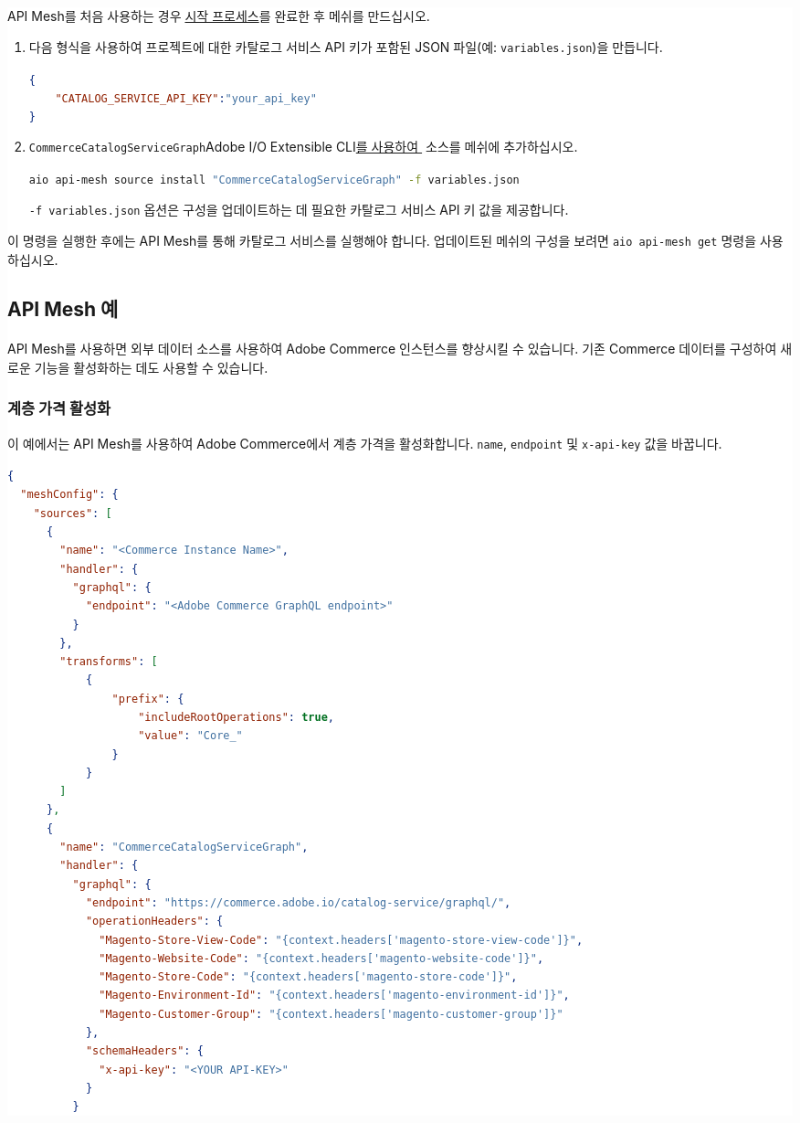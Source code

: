    API Mesh를 처음 사용하는 경우 [시작 프로세스](https://developer.adobe.com/graphql-mesh-gateway/mesh/basic/)를 완료한 후 메쉬를 만드십시오.

1. 다음 형식을 사용하여 프로젝트에 대한 카탈로그 서비스 API 키가 포함된 JSON 파일(예: `variables.json`)을 만듭니다.

   ```json
   {
       "CATALOG_SERVICE_API_KEY":"your_api_key"
   }
   ```

1. `CommerceCatalogServiceGraph`Adobe I/O Extensible CLI[를 사용하여 &#x200B;](https://developer.adobe.com/graphql-mesh-gateway/mesh/basic/#install-the-aio-cli) 소스를 메쉬에 추가하십시오.

   ```bash
   aio api-mesh source install "CommerceCatalogServiceGraph" -f variables.json
   ```

   `-f variables.json` 옵션은 구성을 업데이트하는 데 필요한 카탈로그 서비스 API 키 값을 제공합니다.

이 명령을 실행한 후에는 API Mesh를 통해 카탈로그 서비스를 실행해야 합니다. 업데이트된 메쉬의 구성을 보려면 `aio api-mesh get` 명령을 사용하십시오.

## API Mesh 예

API Mesh를 사용하면 외부 데이터 소스를 사용하여 Adobe Commerce 인스턴스를 향상시킬 수 있습니다. 기존 Commerce 데이터를 구성하여 새로운 기능을 활성화하는 데도 사용할 수 있습니다.

### 계층 가격 활성화

이 예에서는 API Mesh를 사용하여 Adobe Commerce에서 계층 가격을 활성화합니다.
`name`, `endpoint` 및 `x-api-key` 값을 바꿉니다.

```json
{
  "meshConfig": {
    "sources": [
      {
        "name": "<Commerce Instance Name>",
        "handler": {
          "graphql": {
            "endpoint": "<Adobe Commerce GraphQL endpoint>"
          }
        },
        "transforms": [
            {
                "prefix": {
                    "includeRootOperations": true,
                    "value": "Core_"
                }
            }
        ]
      },
      {
        "name": "CommerceCatalogServiceGraph",
        "handler": {
          "graphql": {
            "endpoint": "https://commerce.adobe.io/catalog-service/graphql/",
            "operationHeaders": {
              "Magento-Store-View-Code": "{context.headers['magento-store-view-code']}",
              "Magento-Website-Code": "{context.headers['magento-website-code']}",
              "Magento-Store-Code": "{context.headers['magento-store-code']}",
              "Magento-Environment-Id": "{context.headers['magento-environment-id']}",
              "Magento-Customer-Group": "{context.headers['magento-customer-group']}"
            },
            "schemaHeaders": {
              "x-api-key": "<YOUR API-KEY>"
            }
          }
```